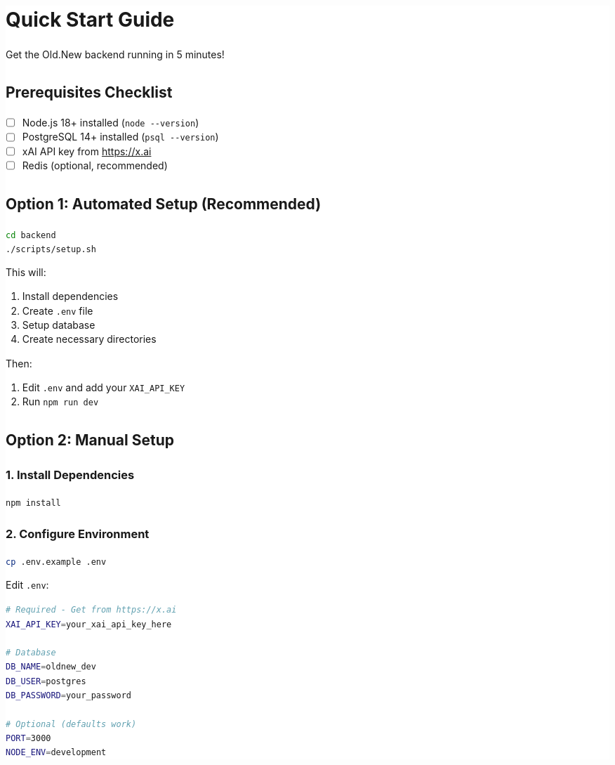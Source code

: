# Quick Start Guide

Get the Old.New backend running in 5 minutes!

## Prerequisites Checklist

- [ ] Node.js 18+ installed (`node --version`)
- [ ] PostgreSQL 14+ installed (`psql --version`)
- [ ] xAI API key from https://x.ai
- [ ] Redis (optional, recommended)

## Option 1: Automated Setup (Recommended)

```bash
cd backend
./scripts/setup.sh
```

This will:
1. Install dependencies
2. Create `.env` file
3. Setup database
4. Create necessary directories

Then:
1. Edit `.env` and add your `XAI_API_KEY`
2. Run `npm run dev`

## Option 2: Manual Setup

### 1. Install Dependencies

```bash
npm install
```

### 2. Configure Environment

```bash
cp .env.example .env
```

Edit `.env`:
```bash
# Required - Get from https://x.ai
XAI_API_KEY=your_xai_api_key_here

# Database
DB_NAME=oldnew_dev
DB_USER=postgres
DB_PASSWORD=your_password

# Optional (defaults work)
PORT=3000
NODE_ENV=development
```
